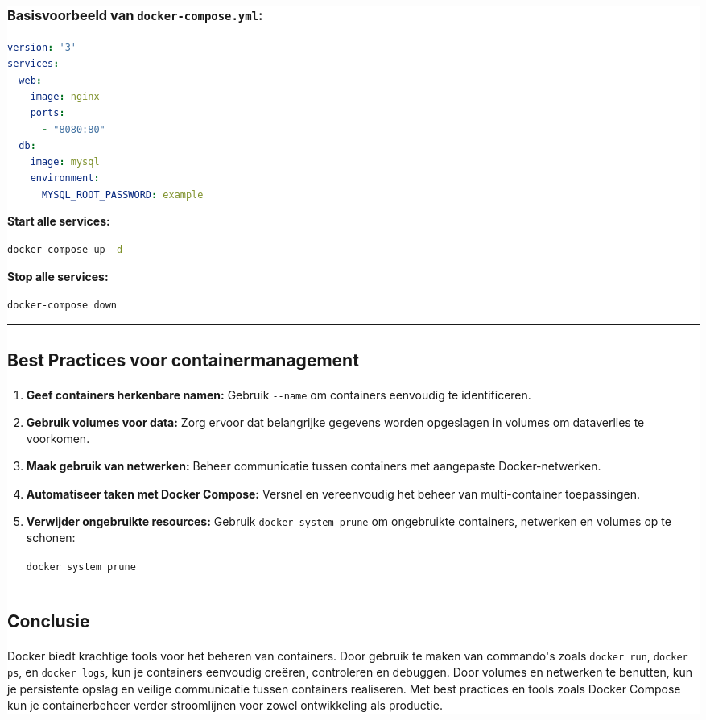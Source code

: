 ### Basisvoorbeeld van `docker-compose.yml`:

```yaml
version: '3'
services:
  web:
    image: nginx
    ports:
      - "8080:80"
  db:
    image: mysql
    environment:
      MYSQL_ROOT_PASSWORD: example
```

**Start alle services:**

```bash
docker-compose up -d
```

**Stop alle services:**

```bash
docker-compose down
```

---

## Best Practices voor containermanagement

1. **Geef containers herkenbare namen:** Gebruik `--name` om containers eenvoudig te identificeren.
2. **Gebruik volumes voor data:** Zorg ervoor dat belangrijke gegevens worden opgeslagen in volumes om dataverlies te voorkomen.
3. **Maak gebruik van netwerken:** Beheer communicatie tussen containers met aangepaste Docker-netwerken.
4. **Automatiseer taken met Docker Compose:** Versnel en vereenvoudig het beheer van multi-container toepassingen.
5. **Verwijder ongebruikte resources:** Gebruik `docker system prune` om ongebruikte containers, netwerken en volumes op te schonen:
    
    ```bash
    docker system prune
    ```
    

---

## Conclusie

Docker biedt krachtige tools voor het beheren van containers. Door gebruik te maken van commando's zoals `docker run`, `docker ps`, en `docker logs`, kun je containers eenvoudig creëren, controleren en debuggen. Door volumes en netwerken te benutten, kun je persistente opslag en veilige communicatie tussen containers realiseren. Met best practices en tools zoals Docker Compose kun je containerbeheer verder stroomlijnen voor zowel ontwikkeling als productie.